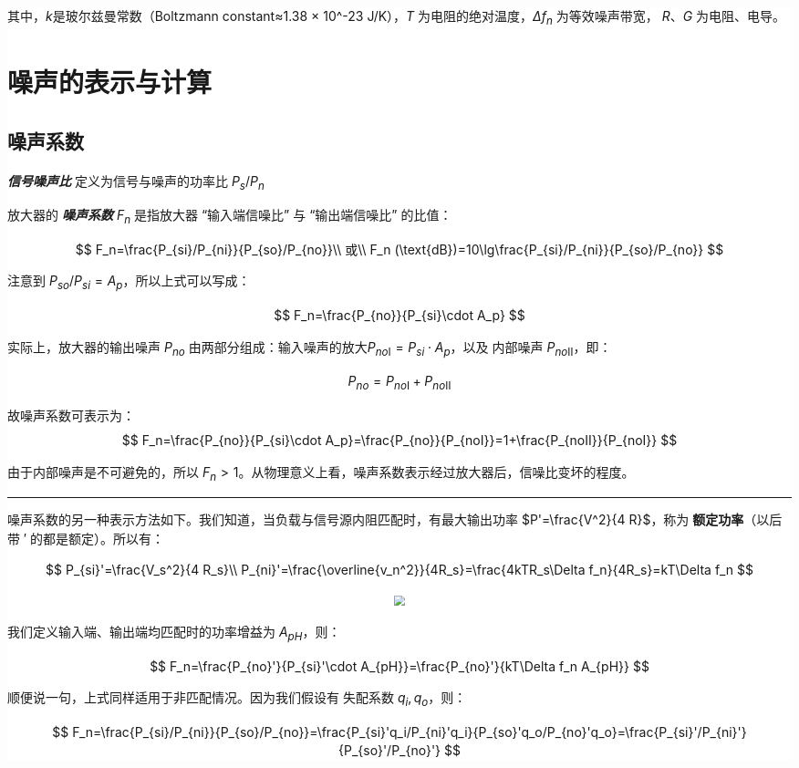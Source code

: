 其中，$k$是玻尔兹曼常数（Boltzmann constant≈1.38 × 10^-23 J/K），$T$ 为电阻的绝对温度，$\Delta f_n$ 为等效噪声带宽， $R、G$ 为电阻、电导。

# 噪声的表示与计算

## 噪声系数

***信号噪声比*** 定义为信号与噪声的功率比 $P_s/P_n$

放大器的 ***噪声系数*** $F_n$ 是指放大器 “输入端信噪比” 与 “输出端信噪比” 的比值：

$$
F_n=\frac{P_{si}/P_{ni}}{P_{so}/P_{no}}\\
或\\
F_n (\text{dB})=10\lg\frac{P_{si}/P_{ni}}{P_{so}/P_{no}}
$$

注意到 $P_{so}/P_{si}=A_p$，所以上式可以写成：

$$
F_n=\frac{P_{no}}{P_{si}\cdot A_p}
$$

实际上，放大器的输出噪声 $P_{no}$ 由两部分组成：输入噪声的放大$P_{noⅠ}=P_{si}\cdot A_p$，以及 内部噪声 $P_{noⅡ}$，即：

$$
P_{no}=P_{noⅠ}+P_{noⅡ}
$$

故噪声系数可表示为：
$$
F_n=\frac{P_{no}}{P_{si}\cdot A_p}=\frac{P_{no}}{P_{noⅠ}}=1+\frac{P_{noⅡ}}{P_{noⅠ}}
$$

由于内部噪声是不可避免的，所以 $F_n>1$。从物理意义上看，噪声系数表示经过放大器后，信噪比变坏的程度。

---

噪声系数的另一种表示方法如下。我们知道，当负载与信号源内阻匹配时，有最大输出功率 $P'=\frac{V^2}{4 R}$，称为 **额定功率**（以后带 $'$ 的都是额定）。所以有：

$$
P_{si}'=\frac{V_s^2}{4 R_s}\\
P_{ni}'=\frac{\overline{v_n^2}}{4R_s}=\frac{4kTR_s\Delta f_n}{4R_s}=kT\Delta f_n
$$

<center><img src="https://i.loli.net/2020/03/23/ScIrZ8BMWzUeqA6.jpg" style="zoom:70%"></center>

我们定义输入端、输出端均匹配时的功率增益为 $A_{pH}$，则：

$$
F_n=\frac{P_{no}'}{P_{si}'\cdot A_{pH}}=\frac{P_{no}'}{kT\Delta f_n A_{pH}}
$$

顺便说一句，上式同样适用于非匹配情况。因为我们假设有 失配系数 $q_i, q_o$，则：

$$
F_n=\frac{P_{si}/P_{ni}}{P_{so}/P_{no}}=\frac{P_{si}'q_i/P_{ni}'q_i}{P_{so}'q_o/P_{no}'q_o}=\frac{P_{si}'/P_{ni}'}{P_{so}'/P_{no}'}
$$
